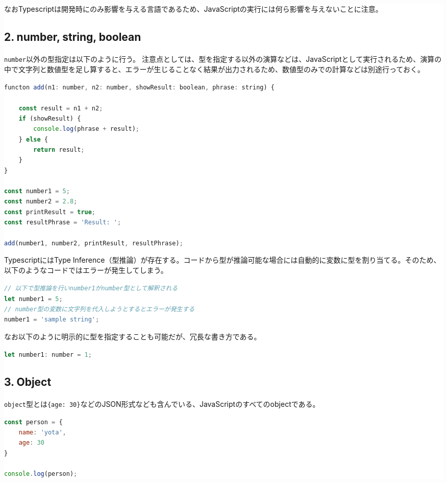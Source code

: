 なおTypescriptは開発時にのみ影響を与える言語であるため、JavaScriptの実行には何ら影響を与えないことに注意。

##  2. <a name='numberstringboolean'></a>number, string, boolean

`number`以外の型指定は以下のように行う。
注意点としては、型を指定する以外の演算などは、JavaScriptとして実行されるため、演算の中で文字列と数値型を足し算すると、エラーが生じることなく結果が出力されるため、数値型のみでの計算などは別途行っておく。

```js
functon add(n1: number, n2: number, showResult: boolean, phrase: string) {

    const result = n1 + n2;
    if (showResult) {
        console.log(phrase + result);
    } else {
        return result;        
    }
}

const number1 = 5;
const number2 = 2.8;
const printResult = true;
const resultPhrase = 'Result: ';

add(number1, number2, printResult, resultPhrase);
```

TypescriptにはType Inference（型推論）が存在する。コードから型が推論可能な場合には自動的に変数に型を割り当てる。そのため、以下のようなコードではエラーが発生してしまう。

```js
// 以下で型推論を行いnumber1がnumber型として解釈される
let number1 = 5; 
// number型の変数に文字列を代入しようとするとエラーが発生する
number1 = 'sample string';
```

なお以下のように明示的に型を指定することも可能だが、冗長な書き方である。

```js
let number1: number = 1;
```

##  3. <a name='Object'></a>Object

`object`型とは`{age: 30}`などのJSON形式なども含んでいる、JavaScriptのすべてのobjectである。

```js
const person = {
    name: 'yota',
    age: 30
}

console.log(person);
```
